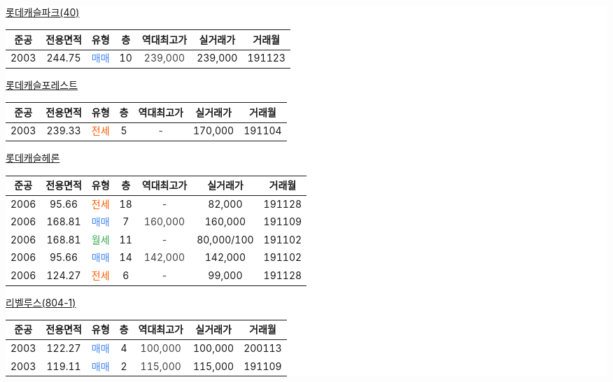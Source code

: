 
<script async src="//pagead2.googlesyndication.com/pagead/js/adsbygoogle.js"></script>

<ins class="adsbygoogle"
     style="display:block"
     data-ad-client="ca-pub-1142216861245946"
     data-ad-slot="4805727019"
     data-ad-format="auto"
     data-full-width-responsive="true"></ins>
<script>
(adsbygoogle = window.adsbygoogle || []).push({});
</script>


[롯데캐슬파크(40)](https://search.naver.com/search.naver?query=%EC%84%9C%EC%9A%B8%ED%8A%B9%EB%B3%84%EC%8B%9C+%EC%84%9C%EC%B4%88%EA%B5%AC+%EB%B0%A9%EB%B0%B0%EB%8F%99+%EB%A1%AF%EB%8D%B0%EC%BA%90%EC%8A%AC%ED%8C%8C%ED%81%AC%2840%29)

|준공|전용면적|유형|층|역대최고가|실거래가|거래월|
|:---:|:---:|:---:|:---:|:---:|:---:|:---:|
|2003|244.75|<span style="color:#4285f3">매매</span>|10|<span style="color:#444444">239,000</span>|239,000|191123|

[롯데캐슬포레스트](https://search.naver.com/search.naver?query=%EC%84%9C%EC%9A%B8%ED%8A%B9%EB%B3%84%EC%8B%9C+%EC%84%9C%EC%B4%88%EA%B5%AC+%EB%B0%A9%EB%B0%B0%EB%8F%99+%EB%A1%AF%EB%8D%B0%EC%BA%90%EC%8A%AC%ED%8F%AC%EB%A0%88%EC%8A%A4%ED%8A%B8)

|준공|전용면적|유형|층|역대최고가|실거래가|거래월|
|:---:|:---:|:---:|:---:|:---:|:---:|:---:|
|2003|239.33|<span style="color:#ff5a00">전세</span>|5|<span style="color:#444444">-</span>|170,000|191104|

[롯데캐슬헤론](https://search.naver.com/search.naver?query=%EC%84%9C%EC%9A%B8%ED%8A%B9%EB%B3%84%EC%8B%9C+%EC%84%9C%EC%B4%88%EA%B5%AC+%EB%B0%A9%EB%B0%B0%EB%8F%99+%EB%A1%AF%EB%8D%B0%EC%BA%90%EC%8A%AC%ED%97%A4%EB%A1%A0)

|준공|전용면적|유형|층|역대최고가|실거래가|거래월|
|:---:|:---:|:---:|:---:|:---:|:---:|:---:|
|2006|95.66|<span style="color:#ff5a00">전세</span>|18|<span style="color:#444444">-</span>|82,000|191128|
|2006|168.81|<span style="color:#4285f3">매매</span>|7|<span style="color:#444444">160,000</span>|160,000|191109|
|2006|168.81|<span style="color:#34a853">월세</span>|11|<span style="color:#444444">-</span>|80,000/100|191102|
|2006|95.66|<span style="color:#4285f3">매매</span>|14|<span style="color:#444444">142,000</span>|142,000|191102|
|2006|124.27|<span style="color:#ff5a00">전세</span>|6|<span style="color:#444444">-</span>|99,000|191128|

[리벨루스(804-1)](https://search.naver.com/search.naver?query=%EC%84%9C%EC%9A%B8%ED%8A%B9%EB%B3%84%EC%8B%9C+%EC%84%9C%EC%B4%88%EA%B5%AC+%EB%B0%A9%EB%B0%B0%EB%8F%99+%EB%A6%AC%EB%B2%A8%EB%A3%A8%EC%8A%A4%28804-1%29)

|준공|전용면적|유형|층|역대최고가|실거래가|거래월|
|:---:|:---:|:---:|:---:|:---:|:---:|:---:|
|2003|122.27|<span style="color:#4285f3">매매</span>|4|<span style="color:#444444">100,000</span>|100,000|200113|
|2003|119.11|<span style="color:#4285f3">매매</span>|2|<span style="color:#444444">115,000</span>|115,000|191109|
